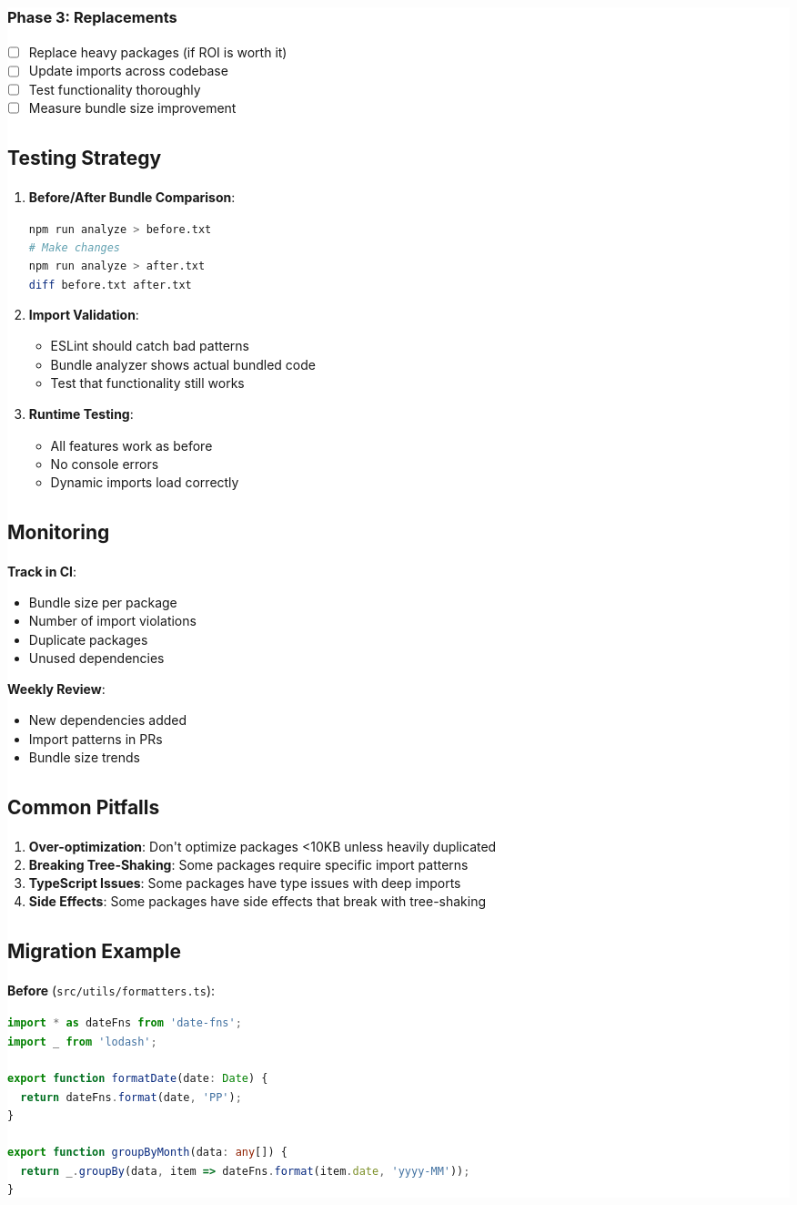 ### Phase 3: Replacements
- [ ] Replace heavy packages (if ROI is worth it)
- [ ] Update imports across codebase
- [ ] Test functionality thoroughly
- [ ] Measure bundle size improvement

## Testing Strategy

1. **Before/After Bundle Comparison**:
   ```bash
   npm run analyze > before.txt
   # Make changes
   npm run analyze > after.txt
   diff before.txt after.txt
   ```

2. **Import Validation**:
   - ESLint should catch bad patterns
   - Bundle analyzer shows actual bundled code
   - Test that functionality still works

3. **Runtime Testing**:
   - All features work as before
   - No console errors
   - Dynamic imports load correctly

## Monitoring

**Track in CI**:
- Bundle size per package
- Number of import violations
- Duplicate packages
- Unused dependencies

**Weekly Review**:
- New dependencies added
- Import patterns in PRs
- Bundle size trends

## Common Pitfalls

1. **Over-optimization**: Don't optimize packages <10KB unless heavily duplicated
2. **Breaking Tree-Shaking**: Some packages require specific import patterns
3. **TypeScript Issues**: Some packages have type issues with deep imports
4. **Side Effects**: Some packages have side effects that break with tree-shaking

## Migration Example

**Before** (`src/utils/formatters.ts`):
```typescript
import * as dateFns from 'date-fns';
import _ from 'lodash';

export function formatDate(date: Date) {
  return dateFns.format(date, 'PP');
}

export function groupByMonth(data: any[]) {
  return _.groupBy(data, item => dateFns.format(item.date, 'yyyy-MM'));
}
```

